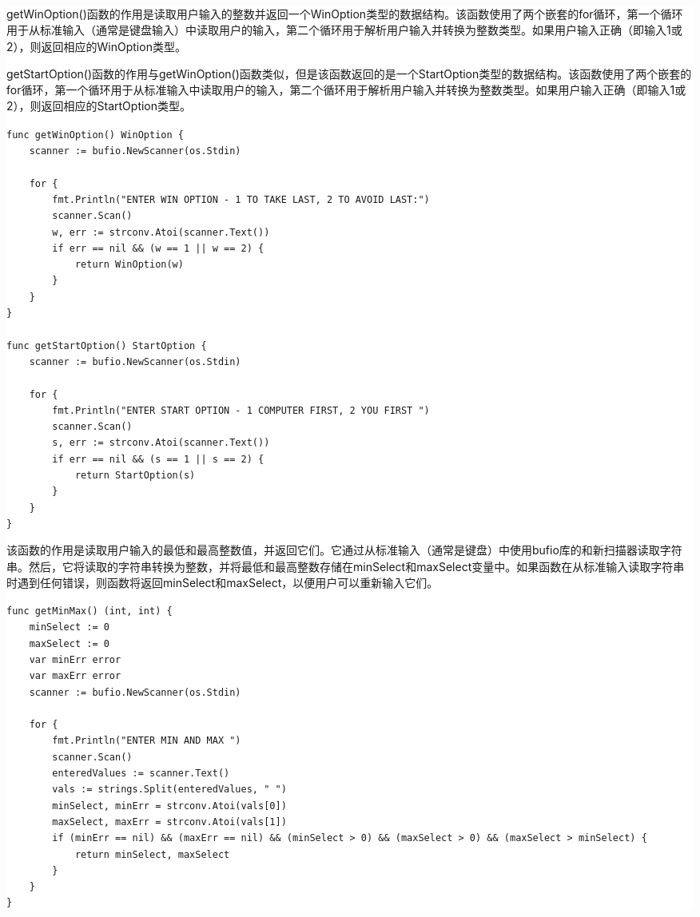 getWinOption()函数的作用是读取用户输入的整数并返回一个WinOption类型的数据结构。该函数使用了两个嵌套的for循环，第一个循环用于从标准输入（通常是键盘输入）中读取用户的输入，第二个循环用于解析用户输入并转换为整数类型。如果用户输入正确（即输入1或2），则返回相应的WinOption类型。

getStartOption()函数的作用与getWinOption()函数类似，但是该函数返回的是一个StartOption类型的数据结构。该函数使用了两个嵌套的for循环，第一个循环用于从标准输入中读取用户的输入，第二个循环用于解析用户输入并转换为整数类型。如果用户输入正确（即输入1或2），则返回相应的StartOption类型。


```
func getWinOption() WinOption {
	scanner := bufio.NewScanner(os.Stdin)

	for {
		fmt.Println("ENTER WIN OPTION - 1 TO TAKE LAST, 2 TO AVOID LAST:")
		scanner.Scan()
		w, err := strconv.Atoi(scanner.Text())
		if err == nil && (w == 1 || w == 2) {
			return WinOption(w)
		}
	}
}

func getStartOption() StartOption {
	scanner := bufio.NewScanner(os.Stdin)

	for {
		fmt.Println("ENTER START OPTION - 1 COMPUTER FIRST, 2 YOU FIRST ")
		scanner.Scan()
		s, err := strconv.Atoi(scanner.Text())
		if err == nil && (s == 1 || s == 2) {
			return StartOption(s)
		}
	}
}

```

该函数的作用是读取用户输入的最低和最高整数值，并返回它们。它通过从标准输入（通常是键盘）中使用bufio库的和新扫描器读取字符串。然后，它将读取的字符串转换为整数，并将最低和最高整数存储在minSelect和maxSelect变量中。如果函数在从标准输入读取字符串时遇到任何错误，则函数将返回minSelect和maxSelect，以便用户可以重新输入它们。


```
func getMinMax() (int, int) {
	minSelect := 0
	maxSelect := 0
	var minErr error
	var maxErr error
	scanner := bufio.NewScanner(os.Stdin)

	for {
		fmt.Println("ENTER MIN AND MAX ")
		scanner.Scan()
		enteredValues := scanner.Text()
		vals := strings.Split(enteredValues, " ")
		minSelect, minErr = strconv.Atoi(vals[0])
		maxSelect, maxErr = strconv.Atoi(vals[1])
		if (minErr == nil) && (maxErr == nil) && (minSelect > 0) && (maxSelect > 0) && (maxSelect > minSelect) {
			return minSelect, maxSelect
		}
	}
}

```
